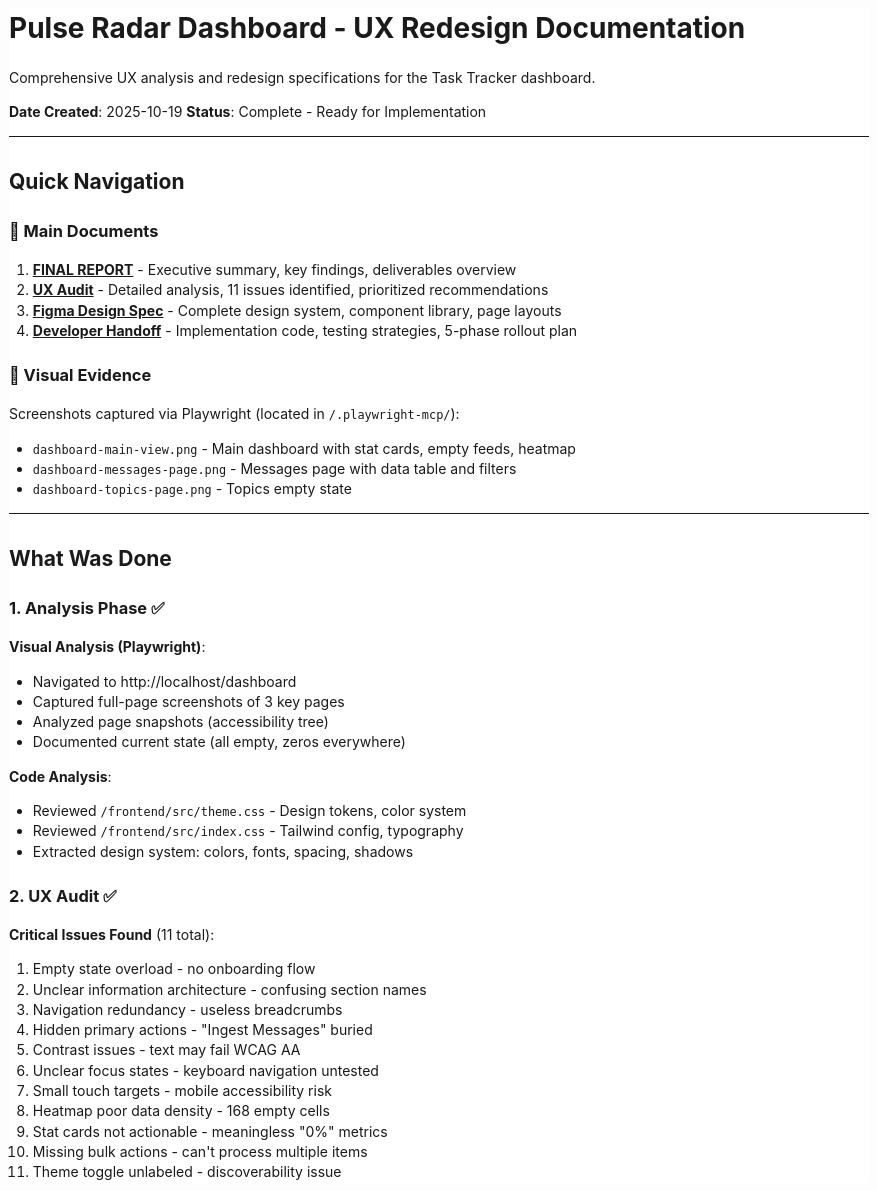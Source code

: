 # Pulse Radar Dashboard - UX Redesign Documentation

Comprehensive UX analysis and redesign specifications for the Task Tracker dashboard.

**Date Created**: 2025-10-19
**Status**: Complete - Ready for Implementation

---

## Quick Navigation

### 📄 Main Documents

1. **[FINAL REPORT](./FINAL-REPORT-UX-REDESIGN.md)** - Executive summary, key findings, deliverables overview
2. **[UX Audit](./ux-audit-pulse-radar-dashboard.md)** - Detailed analysis, 11 issues identified, prioritized recommendations
3. **[Figma Design Spec](./figma-design-specification.md)** - Complete design system, component library, page layouts
4. **[Developer Handoff](./developer-handoff-guide.md)** - Implementation code, testing strategies, 5-phase rollout plan

### 📸 Visual Evidence

Screenshots captured via Playwright (located in `/.playwright-mcp/`):

- `dashboard-main-view.png` - Main dashboard with stat cards, empty feeds, heatmap
- `dashboard-messages-page.png` - Messages page with data table and filters
- `dashboard-topics-page.png` - Topics empty state

---

## What Was Done

### 1. Analysis Phase ✅

**Visual Analysis (Playwright)**:
- Navigated to http://localhost/dashboard
- Captured full-page screenshots of 3 key pages
- Analyzed page snapshots (accessibility tree)
- Documented current state (all empty, zeros everywhere)

**Code Analysis**:
- Reviewed `/frontend/src/theme.css` - Design tokens, color system
- Reviewed `/frontend/src/index.css` - Tailwind config, typography
- Extracted design system: colors, fonts, spacing, shadows

### 2. UX Audit ✅

**Critical Issues Found** (11 total):
1. Empty state overload - no onboarding flow
2. Unclear information architecture - confusing section names
3. Navigation redundancy - useless breadcrumbs
4. Hidden primary actions - "Ingest Messages" buried
5. Contrast issues - text may fail WCAG AA
6. Unclear focus states - keyboard navigation untested
7. Small touch targets - mobile accessibility risk
8. Heatmap poor data density - 168 empty cells
9. Stat cards not actionable - meaningless "0%" metrics
10. Missing bulk actions - can't process multiple items
11. Theme toggle unlabeled - discoverability issue
